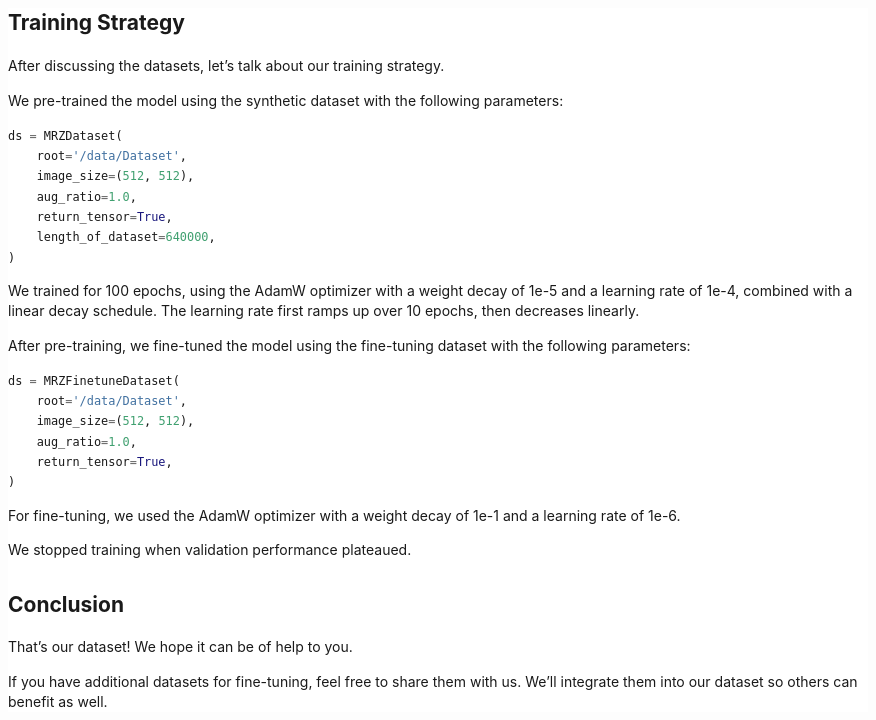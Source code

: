 ## Training Strategy

After discussing the datasets, let’s talk about our training strategy.

We pre-trained the model using the synthetic dataset with the following parameters:

```python
ds = MRZDataset(
    root='/data/Dataset',
    image_size=(512, 512),
    aug_ratio=1.0,
    return_tensor=True,
    length_of_dataset=640000,
)
```

We trained for 100 epochs, using the AdamW optimizer with a weight decay of 1e-5 and a learning rate of 1e-4, combined with a linear decay schedule. The learning rate first ramps up over 10 epochs, then decreases linearly.

After pre-training, we fine-tuned the model using the fine-tuning dataset with the following parameters:

```python
ds = MRZFinetuneDataset(
    root='/data/Dataset',
    image_size=(512, 512),
    aug_ratio=1.0,
    return_tensor=True,
)
```

For fine-tuning, we used the AdamW optimizer with a weight decay of 1e-1 and a learning rate of 1e-6.

We stopped training when validation performance plateaued.

## Conclusion

That’s our dataset! We hope it can be of help to you.

If you have additional datasets for fine-tuning, feel free to share them with us. We’ll integrate them into our dataset so others can benefit as well.
